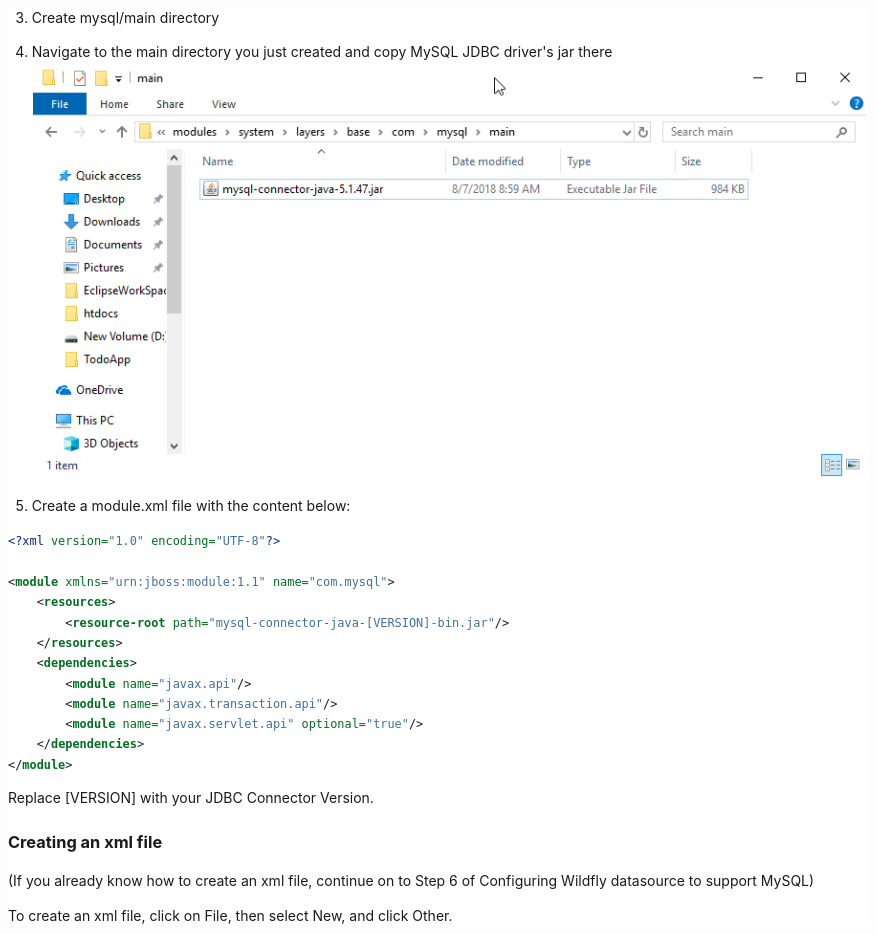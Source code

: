 3. Create mysql/main directory

4. Navigate to the main directory you just created and copy MySQL JDBC driver's jar there
![](doc_img_src/mysql%20connector%20j%20main.png)

5. Create a module.xml file with the content below:
```xml
<?xml version="1.0" encoding="UTF-8"?>

<module xmlns="urn:jboss:module:1.1" name="com.mysql">
    <resources>
        <resource-root path="mysql-connector-java-[VERSION]-bin.jar"/>
    </resources>
    <dependencies>
        <module name="javax.api"/>
        <module name="javax.transaction.api"/>
        <module name="javax.servlet.api" optional="true"/>
    </dependencies>
</module>
```
Replace [VERSION] with your JDBC Connector Version.

### Creating an xml file
(If you already know how to create an xml file, continue on to Step 6 of Configuring Wildfly datasource to support MySQL)

To create an xml file, click on File, then select New, and click Other.